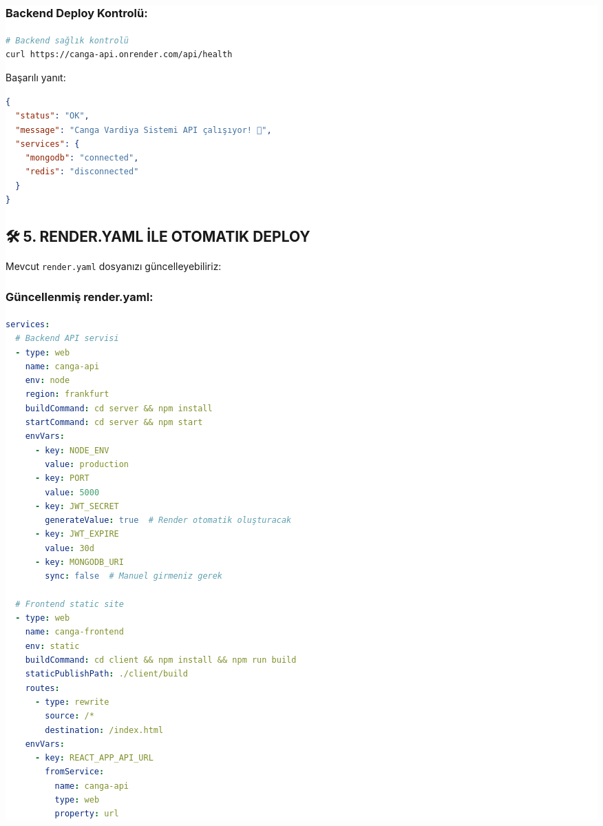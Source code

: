 ### Backend Deploy Kontrolü:
```bash
# Backend sağlık kontrolü
curl https://canga-api.onrender.com/api/health
```

Başarılı yanıt:
```json
{
  "status": "OK",
  "message": "Canga Vardiya Sistemi API çalışıyor! 🚀",
  "services": {
    "mongodb": "connected",
    "redis": "disconnected"
  }
}
```

## 🛠️ 5. RENDER.YAML İLE OTOMATIK DEPLOY

Mevcut `render.yaml` dosyanızı güncelleyebiliriz:

### Güncellenmiş render.yaml:
```yaml
services:
  # Backend API servisi
  - type: web
    name: canga-api
    env: node
    region: frankfurt
    buildCommand: cd server && npm install
    startCommand: cd server && npm start
    envVars:
      - key: NODE_ENV
        value: production
      - key: PORT
        value: 5000
      - key: JWT_SECRET
        generateValue: true  # Render otomatik oluşturacak
      - key: JWT_EXPIRE
        value: 30d
      - key: MONGODB_URI
        sync: false  # Manuel girmeniz gerek

  # Frontend static site
  - type: web
    name: canga-frontend
    env: static
    buildCommand: cd client && npm install && npm run build
    staticPublishPath: ./client/build
    routes:
      - type: rewrite
        source: /*
        destination: /index.html
    envVars:
      - key: REACT_APP_API_URL
        fromService:
          name: canga-api
          type: web
          property: url
```
